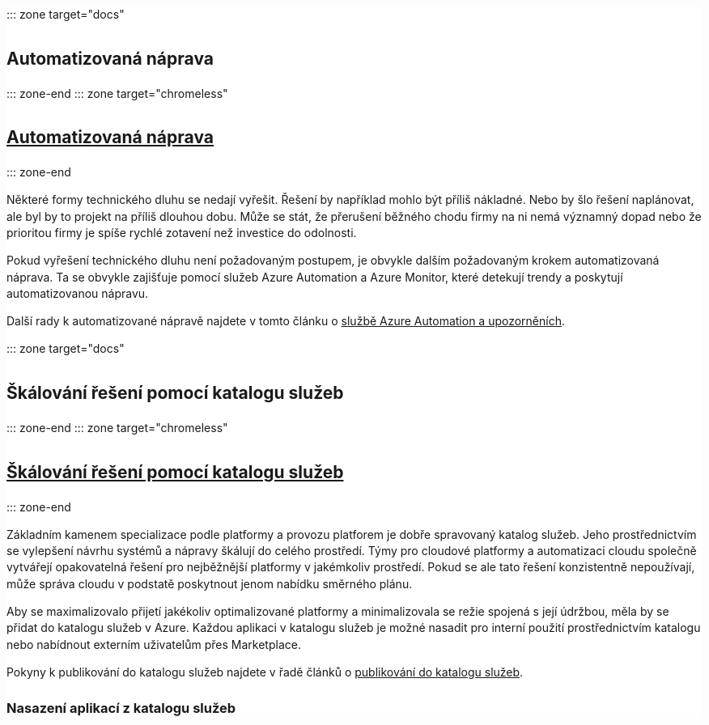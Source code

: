 ::: zone target="docs"

## <a name="automated-remediation"></a>Automatizovaná náprava

::: zone-end
::: zone target="chromeless"

## <a name="automated-remediationtabautomatedremediation"></a>[Automatizovaná náprava](#tab/AutomatedRemediation)

::: zone-end

Některé formy technického dluhu se nedají vyřešit. Řešení by například mohlo být příliš nákladné. Nebo by šlo řešení naplánovat, ale byl by to projekt na příliš dlouhou dobu. Může se stát, že přerušení běžného chodu firmy na ni nemá významný dopad nebo že prioritou firmy je spíše rychlé zotavení než investice do odolnosti.

Pokud vyřešení technického dluhu není požadovaným postupem, je obvykle dalším požadovaným krokem automatizovaná náprava. Ta se obvykle zajišťuje pomocí služeb Azure Automation a Azure Monitor, které detekují trendy a poskytují automatizovanou nápravu.

Další rady k automatizované nápravě najdete v tomto článku o [službě Azure Automation a upozorněních](https://docs.microsoft.com/azure/automation/automation-create-alert-triggered-runbook).

::: zone target="docs"

## <a name="scale-the-solution-with-a-service-catalog"></a>Škálování řešení pomocí katalogu služeb

::: zone-end
::: zone target="chromeless"

## <a name="scale-the-solution-with-a-service-catalogtabservicecatalog"></a>[Škálování řešení pomocí katalogu služeb](#tab/ServiceCatalog)

::: zone-end

Základním kamenem specializace podle platformy a provozu platforem je dobře spravovaný katalog služeb. Jeho prostřednictvím se vylepšení návrhu systémů a nápravy škálují do celého prostředí. Týmy pro cloudové platformy a automatizaci cloudu společně vytvářejí opakovatelná řešení pro nejběžnější platformy v jakémkoliv prostředí. Pokud se ale tato řešení konzistentně nepoužívají, může správa cloudu v podstatě poskytnout jenom nabídku směrného plánu.

Aby se maximalizovalo přijetí jakékoliv optimalizované platformy a minimalizovala se režie spojená s její údržbou, měla by se přidat do katalogu služeb v Azure. Každou aplikaci v katalogu služeb je možné nasadit pro interní použití prostřednictvím katalogu nebo nabídnout externím uživatelům přes Marketplace.

Pokyny k publikování do katalogu služeb najdete v řadě článků o [publikování do katalogu služeb](https://docs.microsoft.com/azure/managed-applications/publish-service-catalog-app).

### <a name="deploy-applications-from-the-service-catalog"></a>Nasazení aplikací z katalogu služeb
